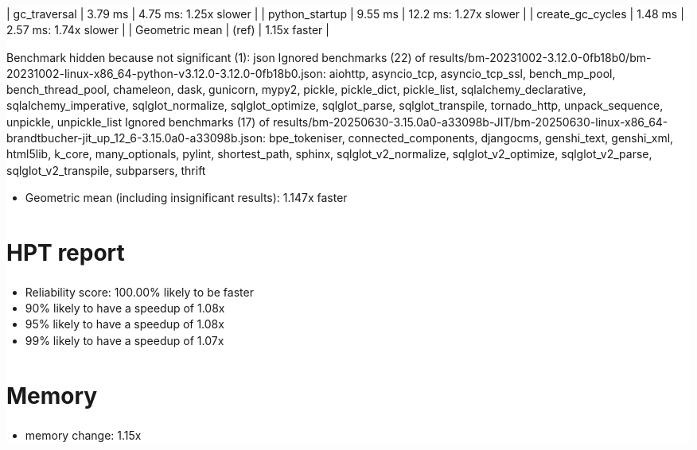 | gc_traversal               | 3.79 ms                                                | 4.75 ms: 1.25x slower                                              |
| python_startup             | 9.55 ms                                                | 12.2 ms: 1.27x slower                                              |
| create_gc_cycles           | 1.48 ms                                                | 2.57 ms: 1.74x slower                                              |
| Geometric mean             | (ref)                                                  | 1.15x faster                                                       |

Benchmark hidden because not significant (1): json
Ignored benchmarks (22) of results/bm-20231002-3.12.0-0fb18b0/bm-20231002-linux-x86_64-python-v3.12.0-3.12.0-0fb18b0.json: aiohttp, asyncio_tcp, asyncio_tcp_ssl, bench_mp_pool, bench_thread_pool, chameleon, dask, gunicorn, mypy2, pickle, pickle_dict, pickle_list, sqlalchemy_declarative, sqlalchemy_imperative, sqlglot_normalize, sqlglot_optimize, sqlglot_parse, sqlglot_transpile, tornado_http, unpack_sequence, unpickle, unpickle_list
Ignored benchmarks (17) of results/bm-20250630-3.15.0a0-a33098b-JIT/bm-20250630-linux-x86_64-brandtbucher-jit_up_12_6-3.15.0a0-a33098b.json: bpe_tokeniser, connected_components, djangocms, genshi_text, genshi_xml, html5lib, k_core, many_optionals, pylint, shortest_path, sphinx, sqlglot_v2_normalize, sqlglot_v2_optimize, sqlglot_v2_parse, sqlglot_v2_transpile, subparsers, thrift

- Geometric mean (including insignificant results): 1.147x faster

# HPT report

- Reliability score: 100.00% likely to be faster
- 90% likely to have a speedup of 1.08x
- 95% likely to have a speedup of 1.08x
- 99% likely to have a speedup of 1.07x

# Memory
- memory change: 1.15x